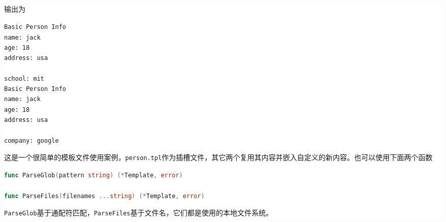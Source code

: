 输出为

```text
Basic Person Info
name: jack       
age: 18          
address: usa     
                 
school: mit      
Basic Person Info
name: jack       
age: 18          
address: usa     
                 
company: google  
```

这是一个很简单的模板文件使用案例，`person.tpl`作为插槽文件，其它两个复用其内容并嵌入自定义的新内容。也可以使用下面两个函数

```go
func ParseGlob(pattern string) (*Template, error)

func ParseFiles(filenames ...string) (*Template, error) 
```

`ParseGlob`基于通配符匹配，`ParseFiles`基于文件名，它们都是使用的本地文件系统。



